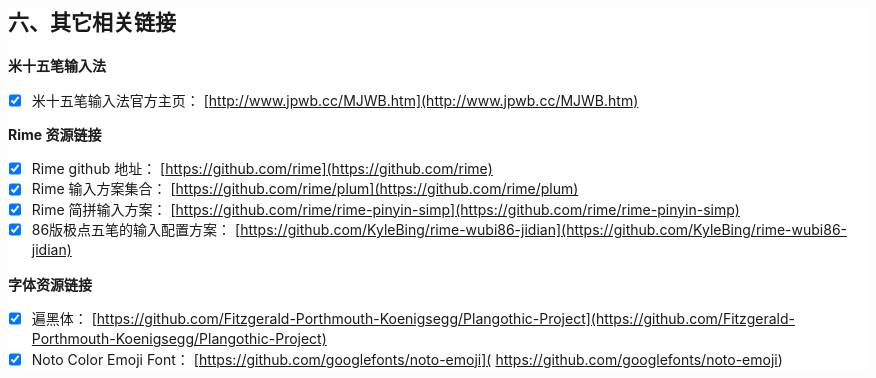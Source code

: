 ## 六、其它相关链接
__米十五笔输入法__
- [x] 米十五笔输入法官方主页：  [http://www.jpwb.cc/MJWB.htm](http://www.jpwb.cc/MJWB.htm)

__Rime 资源链接__
- [x] Rime github 地址：  [https://github.com/rime](https://github.com/rime)
- [x] Rime 输入方案集合：  [https://github.com/rime/plum](https://github.com/rime/plum)
- [x] Rime 简拼输入方案：  [https://github.com/rime/rime-pinyin-simp](https://github.com/rime/rime-pinyin-simp)
- [x] 86版极点五笔的输入配置方案： [https://github.com/KyleBing/rime-wubi86-jidian](https://github.com/KyleBing/rime-wubi86-jidian)

__字体资源链接__
- [x] 遍黑体：  [https://github.com/Fitzgerald-Porthmouth-Koenigsegg/Plangothic-Project](https://github.com/Fitzgerald-Porthmouth-Koenigsegg/Plangothic-Project)
- [x] Noto Color Emoji Font：  [https://github.com/googlefonts/noto-emoji]( https://github.com/googlefonts/noto-emoji)
